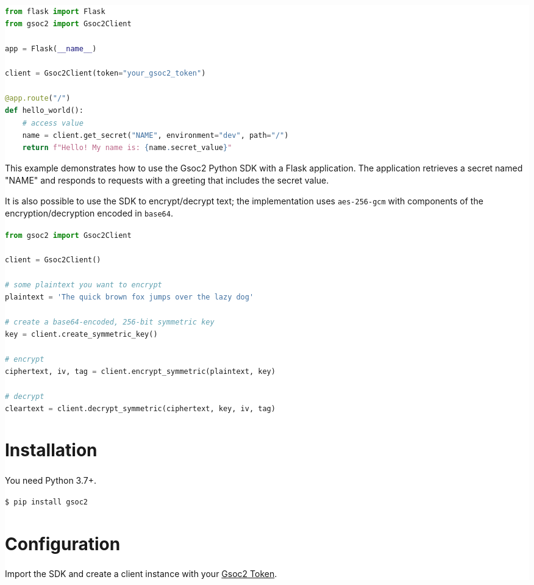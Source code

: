 ```py
from flask import Flask
from gsoc2 import Gsoc2Client

app = Flask(__name__)

client = Gsoc2Client(token="your_gsoc2_token")

@app.route("/")
def hello_world():
    # access value
    name = client.get_secret("NAME", environment="dev", path="/")
    return f"Hello! My name is: {name.secret_value}"
```

This example demonstrates how to use the Gsoc2 Python SDK with a Flask application. The application retrieves a secret named "NAME" and responds to requests with a greeting that includes the secret value.

It is also possible to use the SDK to encrypt/decrypt text; the implementation uses `aes-256-gcm` with components of the encryption/decryption encoded in `base64`.

```python
from gsoc2 import Gsoc2Client

client = Gsoc2Client()

# some plaintext you want to encrypt
plaintext = 'The quick brown fox jumps over the lazy dog'

# create a base64-encoded, 256-bit symmetric key
key = client.create_symmetric_key()

# encrypt
ciphertext, iv, tag = client.encrypt_symmetric(plaintext, key)

# decrypt
cleartext = client.decrypt_symmetric(ciphertext, key, iv, tag)
```

# Installation

You need Python 3.7+.

```console
$ pip install gsoc2
```

# Configuration

Import the SDK and create a client instance with your [Gsoc2 Token](https://soc2.khulnasoft.com/docs/getting-started/dashboard/token).
